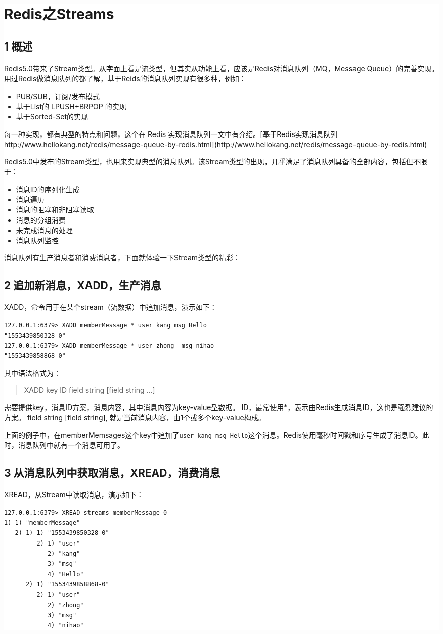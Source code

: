 # Redis之Streams

## 1 概述

Redis5.0带来了Stream类型。从字面上看是流类型，但其实从功能上看，应该是Redis对消息队列（MQ，Message Queue）的完善实现。用过Redis做消息队列的都了解，基于Reids的消息队列实现有很多种，例如：

- PUB/SUB，订阅/发布模式
- 基于List的 LPUSH+BRPOP 的实现
- 基于Sorted-Set的实现

每一种实现，都有典型的特点和问题，这个在 Redis 实现消息队列一文中有介绍。[基于Redis实现消息队列http://www.hellokang.net/redis/message-queue-by-redis.html](http://www.hellokang.net/redis/message-queue-by-redis.html)

Redis5.0中发布的Stream类型，也用来实现典型的消息队列。该Stream类型的出现，几乎满足了消息队列具备的全部内容，包括但不限于：

- 消息ID的序列化生成
- 消息遍历
- 消息的阻塞和非阻塞读取
- 消息的分组消费
- 未完成消息的处理
- 消息队列监控

消息队列有生产消息者和消费消息者，下面就体验一下Stream类型的精彩：

## 2 追加新消息，XADD，生产消息

XADD，命令用于在某个stream（流数据）中追加消息，演示如下：

```
127.0.0.1:6379> XADD memberMessage * user kang msg Hello
"1553439850328-0"
127.0.0.1:6379> XADD memberMessage * user zhong  msg nihao
"1553439858868-0"
```

其中语法格式为：

> XADD key ID field string [field string ...]

需要提供key，消息ID方案，消息内容，其中消息内容为key-value型数据。 ID，最常使用*，表示由Redis生成消息ID，这也是强烈建议的方案。 field string [field string], 就是当前消息内容，由1个或多个key-value构成。

上面的例子中，在memberMemsages这个key中追加了`user kang msg Hello`这个消息。Redis使用毫秒时间戳和序号生成了消息ID。此时，消息队列中就有一个消息可用了。

## 3 从消息队列中获取消息，XREAD，消费消息

XREAD，从Stream中读取消息，演示如下：

```shell
127.0.0.1:6379> XREAD streams memberMessage 0
1) 1) "memberMessage"
   2) 1) 1) "1553439850328-0"
         2) 1) "user"
            2) "kang"
            3) "msg"
            4) "Hello"
      2) 1) "1553439858868-0"
         2) 1) "user"
            2) "zhong"
            3) "msg"
            4) "nihao"
```

